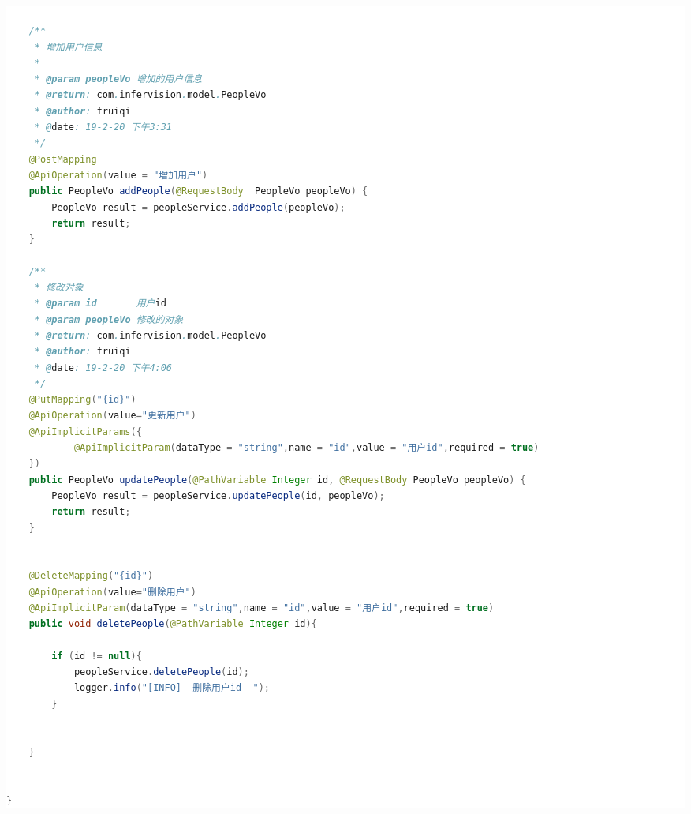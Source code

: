 ```Java

    /**
     * 增加用户信息
     *
     * @param peopleVo 增加的用户信息
     * @return: com.infervision.model.PeopleVo
     * @author: fruiqi
     * @date: 19-2-20 下午3:31
     */
    @PostMapping
    @ApiOperation(value = "增加用户")
    public PeopleVo addPeople(@RequestBody  PeopleVo peopleVo) {
        PeopleVo result = peopleService.addPeople(peopleVo);
        return result;
    }

    /**
     * 修改对象
     * @param id       用户id
     * @param peopleVo 修改的对象
     * @return: com.infervision.model.PeopleVo
     * @author: fruiqi
     * @date: 19-2-20 下午4:06
     */
    @PutMapping("{id}")
    @ApiOperation(value="更新用户")
    @ApiImplicitParams({
            @ApiImplicitParam(dataType = "string",name = "id",value = "用户id",required = true)
    })
    public PeopleVo updatePeople(@PathVariable Integer id, @RequestBody PeopleVo peopleVo) {
        PeopleVo result = peopleService.updatePeople(id, peopleVo);
        return result;
    }


    @DeleteMapping("{id}")
    @ApiOperation(value="删除用户")
    @ApiImplicitParam(dataType = "string",name = "id",value = "用户id",required = true)
    public void deletePeople(@PathVariable Integer id){

        if (id != null){
            peopleService.deletePeople(id);
            logger.info("[INFO]  删除用户id  ");
        }


    }


}

```

